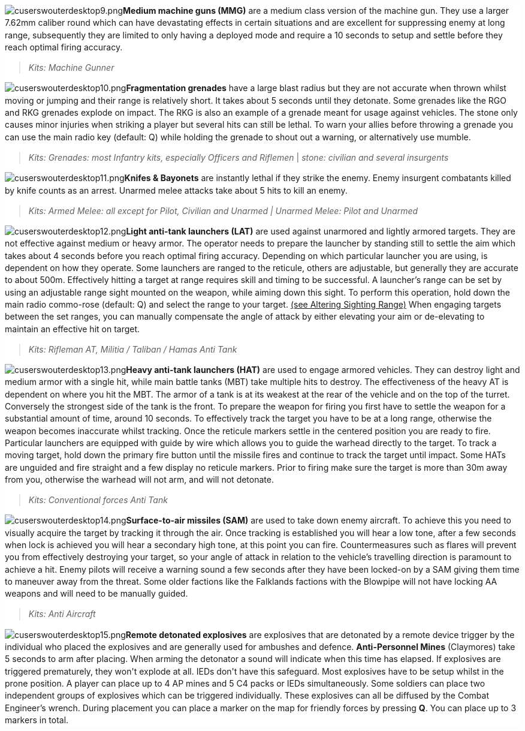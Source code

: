 ![cuserswouterdesktop9.png](../assets/cuserswouterdesktop9.png)**Medium machine guns \(MMG\)** are a medium class version of the machine gun. They use a larger 7.62mm caliber round which can have devastating effects in certain situations and are excellent for suppressing enemy at long range, subsequently they are limited to only having a deployed mode and require a 10 seconds to setup and settle before they reach optimal firing accuracy.

> _Kits: Machine Gunner_

![cuserswouterdesktop10.png](../assets/cuserswouterdesktop10.png)**Fragmentation grenades** have a large blast radius but they are not accurate when thrown whilst moving or jumping and their range is relatively short. It takes about 5 seconds until they detonate. Some grenades like the RGO and RKG grenades explode on impact. The RKG is also an example of a grenade meant for usage against vehicles. The stone only causes minor injuries when striking a player but several hits can still be lethal. To warn your allies before throwing a grenade you can use the main radio key \(default: Q\) while holding the grenade to shout out a warning, or alternatively use mumble.

> _Kits: Grenades: most Infantry kits, especially Officers and Riflemen_ \| _stone: civilian and several insurgents_

![cuserswouterdesktop11.png](../assets/cuserswouterdesktop11.png)**Knifes & Bayonets** are instantly lethal if they strike the enemy. Enemy insurgent combatants killed by knife counts as an arrest. Unarmed melee attacks take about 5 hits to kill an enemy.

> _Kits: Armed Melee: all except for Pilot, Civilian and Unarmed \| Unarmed Melee: Pilot and Unarmed_

![cuserswouterdesktop12.png](../assets/cuserswouterdesktop12.png)**Light anti-tank launchers \(LAT\)** are used against unarmored and lightly armored targets. They are not effective against medium or heavy armor. The operator needs to prepare the launcher by standing still to settle the aim which takes about 4 seconds before you reach optimal firing accuracy. Depending on which particular launcher you are using, is dependent on how they operate. Some launchers are ranged to the reticule, others are adjustable, but generally they are accurate to about 500m. Effectively hitting a target at range requires skill and timing to be successful. A launcher’s range can be set by using an adjustable range sight mounted on the weapon, while aiming down this sight. To perform this operation, hold down the main radio commo-rose \(default: Q\) and select the range to your target. [\(see Altering Sighting Range\)](weapons_and_equipment.md#altering-sighting-range) When engaging targets between the set ranges, you can manually compensate the angle of attack by either elevating your aim or de-elevating to maintain an effective hit on target.

> _Kits: Rifleman AT, Militia / Taliban / Hamas Anti Tank_

![cuserswouterdesktop13.png](../assets/cuserswouterdesktop13.png)**Heavy anti-tank launchers \(HAT\)** are used to engage armored vehicles. They can destroy light and medium armor with a single hit, while main battle tanks \(MBT\) take multiple hits to destroy. The effectiveness of the heavy AT is dependent on where you hit the MBT. The armor of a tank is at its weakest at the rear of the vehicle and on the top of the turret. Conversely the strongest side of the tank is the front. To prepare the weapon for firing you first have to settle the weapon for a substantial amount of time, around 10 seconds. To effectively track the target you have to be at a long range, otherwise the weapon becomes inaccurate whilst tracking. Once the reticule markers settle in the centered position you are ready to fire. Particular launchers are equipped with guide by wire which allows you to guide the warhead directly to the target. To track a moving target, hold down the primary fire button until the missile fires and continue to track the target until impact. Some HATs are unguided and fire straight and a few display no reticule markers. Prior to firing make sure the target is more than 30m away from you, otherwise the warhead will not arm, and will not detonate.

> _Kits: Conventional forces Anti Tank_

![cuserswouterdesktop14.png](../assets/cuserswouterdesktop14.png)**Surface-to-air missiles \(SAM\)** are used to take down enemy aircraft. To achieve this you need to visually acquire the target by tracking it through the air. Once tracking is established you will hear a low tone, after a few seconds when lock is achieved you will hear a secondary high tone, at this point you can fire. Countermeasures such as flares will prevent you from effectively destroying your target, so your angle of attack in relation to the vehicle’s travelling direction is paramount to achieve a hit. Enemy pilots will receive a warning sound a few seconds after they have been locked-on by a SAM giving them time to maneuver away from the threat. Some older factions like the Falklands factions with the Blowpipe will not have locking AA weapons and will need to be manually guided.

> _Kits: Anti Aircraft_

![cuserswouterdesktop15.png](../assets/cuserswouterdesktop15.png)**Remote detonated explosives** are explosives that are detonated by a remote device trigger by the individual who placed the explosives and are generally used for ambushes and defence. **Anti-Personnel Mines** \(Claymores\) take 5 seconds to arm after placing. When arming the detonator a sound will indicate when this time has elapsed. If explosives are triggered prematurely, they won't explode at all. IEDs don't have this safeguard. Most explosives have to be setup whilst in the prone position. A player can place up to 4 AP mines and 5 C4 packs or IEDs simultaneously. Some soldiers can place two independent groups of explosives which can be triggered individually. These explosives can all be diffused by the Combat Engineer’s wrench. During placement you can place a marker on the map for friendly forces by pressing **Q**. You can place up to 3 markers in total.

